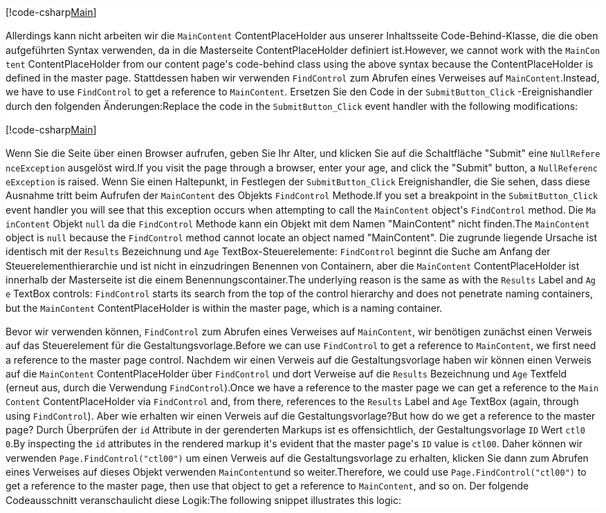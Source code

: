 
[!code-csharp[Main](control-id-naming-in-content-pages-cs/samples/sample8.cs)]

<span data-ttu-id="c94a6-221">Allerdings kann nicht arbeiten wir die `MainContent` ContentPlaceHolder aus unserer Inhaltsseite Code-Behind-Klasse, die die oben aufgeführten Syntax verwenden, da in die Masterseite ContentPlaceHolder definiert ist.</span><span class="sxs-lookup"><span data-stu-id="c94a6-221">However, we cannot work with the `MainContent` ContentPlaceHolder from our content page's code-behind class using the above syntax because the ContentPlaceHolder is defined in the master page.</span></span> <span data-ttu-id="c94a6-222">Stattdessen haben wir verwenden `FindControl` zum Abrufen eines Verweises auf `MainContent`.</span><span class="sxs-lookup"><span data-stu-id="c94a6-222">Instead, we have to use `FindControl` to get a reference to `MainContent`.</span></span> <span data-ttu-id="c94a6-223">Ersetzen Sie den Code in der `SubmitButton_Click` -Ereignishandler durch den folgenden Änderungen:</span><span class="sxs-lookup"><span data-stu-id="c94a6-223">Replace the code in the `SubmitButton_Click` event handler with the following modifications:</span></span>


[!code-csharp[Main](control-id-naming-in-content-pages-cs/samples/sample9.cs)]

<span data-ttu-id="c94a6-224">Wenn Sie die Seite über einen Browser aufrufen, geben Sie Ihr Alter, und klicken Sie auf die Schaltfläche "Submit" eine `NullReferenceException` ausgelöst wird.</span><span class="sxs-lookup"><span data-stu-id="c94a6-224">If you visit the page through a browser, enter your age, and click the "Submit" button, a `NullReferenceException` is raised.</span></span> <span data-ttu-id="c94a6-225">Wenn Sie einen Haltepunkt, in Festlegen der `SubmitButton_Click` Ereignishandler, die Sie sehen, dass diese Ausnahme tritt beim Aufrufen der `MainContent` des Objekts `FindControl` Methode.</span><span class="sxs-lookup"><span data-stu-id="c94a6-225">If you set a breakpoint in the `SubmitButton_Click` event handler you will see that this exception occurs when attempting to call the `MainContent` object's `FindControl` method.</span></span> <span data-ttu-id="c94a6-226">Die `MainContent` Objekt `null` da die `FindControl` Methode kann ein Objekt mit dem Namen "MainContent" nicht finden.</span><span class="sxs-lookup"><span data-stu-id="c94a6-226">The `MainContent` object is `null` because the `FindControl` method cannot locate an object named "MainContent".</span></span> <span data-ttu-id="c94a6-227">Die zugrunde liegende Ursache ist identisch mit der `Results` Bezeichnung und `Age` TextBox-Steuerelemente: `FindControl` beginnt die Suche am Anfang der Steuerelementhierarchie und ist nicht in einzudringen Benennen von Containern, aber die `MainContent` ContentPlaceHolder ist innerhalb der Masterseite ist die einem Benennungscontainer.</span><span class="sxs-lookup"><span data-stu-id="c94a6-227">The underlying reason is the same as with the `Results` Label and `Age` TextBox controls: `FindControl` starts its search from the top of the control hierarchy and does not penetrate naming containers, but the `MainContent` ContentPlaceHolder is within the master page, which is a naming container.</span></span>

<span data-ttu-id="c94a6-228">Bevor wir verwenden können, `FindControl` zum Abrufen eines Verweises auf `MainContent`, wir benötigen zunächst einen Verweis auf das Steuerelement für die Gestaltungsvorlage.</span><span class="sxs-lookup"><span data-stu-id="c94a6-228">Before we can use `FindControl` to get a reference to `MainContent`, we first need a reference to the master page control.</span></span> <span data-ttu-id="c94a6-229">Nachdem wir einen Verweis auf die Gestaltungsvorlage haben wir können einen Verweis auf die `MainContent` ContentPlaceHolder über `FindControl` und dort Verweise auf die `Results` Bezeichnung und `Age` Textfeld (erneut aus, durch die Verwendung `FindControl`).</span><span class="sxs-lookup"><span data-stu-id="c94a6-229">Once we have a reference to the master page we can get a reference to the `MainContent` ContentPlaceHolder via `FindControl` and, from there, references to the `Results` Label and `Age` TextBox (again, through using `FindControl`).</span></span> <span data-ttu-id="c94a6-230">Aber wie erhalten wir einen Verweis auf die Gestaltungsvorlage?</span><span class="sxs-lookup"><span data-stu-id="c94a6-230">But how do we get a reference to the master page?</span></span> <span data-ttu-id="c94a6-231">Durch Überprüfen der `id` Attribute in der gerenderten Markups ist es offensichtlich, der Gestaltungsvorlage `ID` Wert `ctl00`.</span><span class="sxs-lookup"><span data-stu-id="c94a6-231">By inspecting the `id` attributes in the rendered markup it's evident that the master page's `ID` value is `ctl00`.</span></span> <span data-ttu-id="c94a6-232">Daher können wir verwenden `Page.FindControl("ctl00")` um einen Verweis auf die Gestaltungsvorlage zu erhalten, klicken Sie dann zum Abrufen eines Verweises auf dieses Objekt verwenden `MainContent`und so weiter.</span><span class="sxs-lookup"><span data-stu-id="c94a6-232">Therefore, we could use `Page.FindControl("ctl00")` to get a reference to the master page, then use that object to get a reference to `MainContent`, and so on.</span></span> <span data-ttu-id="c94a6-233">Der folgende Codeausschnitt veranschaulicht diese Logik:</span><span class="sxs-lookup"><span data-stu-id="c94a6-233">The following snippet illustrates this logic:</span></span>
